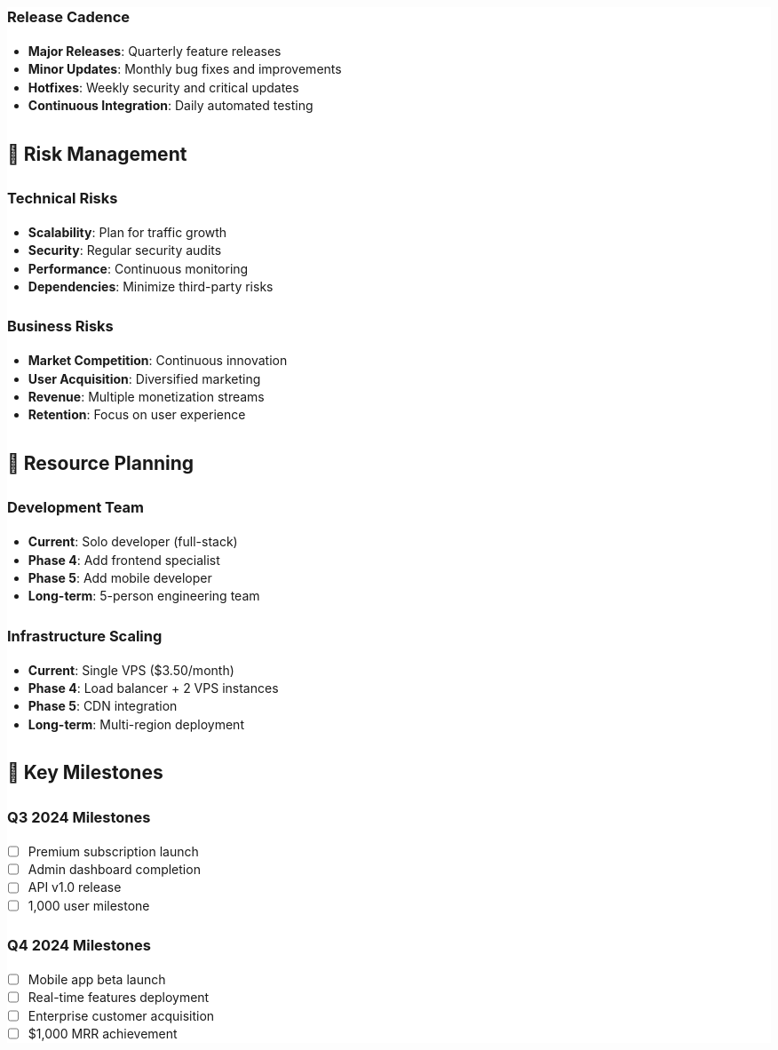 ### **Release Cadence**
- **Major Releases**: Quarterly feature releases
- **Minor Updates**: Monthly bug fixes and improvements
- **Hotfixes**: Weekly security and critical updates
- **Continuous Integration**: Daily automated testing

## 🚧 Risk Management

### **Technical Risks**
- **Scalability**: Plan for traffic growth
- **Security**: Regular security audits
- **Performance**: Continuous monitoring
- **Dependencies**: Minimize third-party risks

### **Business Risks**
- **Market Competition**: Continuous innovation
- **User Acquisition**: Diversified marketing
- **Revenue**: Multiple monetization streams
- **Retention**: Focus on user experience

## 💼 Resource Planning

### **Development Team**
- **Current**: Solo developer (full-stack)
- **Phase 4**: Add frontend specialist
- **Phase 5**: Add mobile developer
- **Long-term**: 5-person engineering team

### **Infrastructure Scaling**
- **Current**: Single VPS ($3.50/month)
- **Phase 4**: Load balancer + 2 VPS instances
- **Phase 5**: CDN integration
- **Long-term**: Multi-region deployment

## 🎯 Key Milestones

### **Q3 2024 Milestones**
- [ ] Premium subscription launch
- [ ] Admin dashboard completion
- [ ] API v1.0 release
- [ ] 1,000 user milestone

### **Q4 2024 Milestones**
- [ ] Mobile app beta launch
- [ ] Real-time features deployment
- [ ] Enterprise customer acquisition
- [ ] $1,000 MRR achievement
